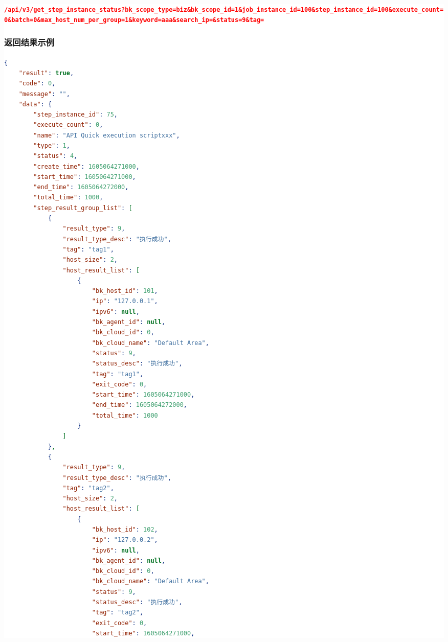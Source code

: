 ```json
/api/v3/get_step_instance_status?bk_scope_type=biz&bk_scope_id=1&job_instance_id=100&step_instance_id=100&execute_count=0&batch=0&max_host_num_per_group=1&keyword=aaa&search_ip=&status=9&tag=
```

### 返回结果示例

```json
{
    "result": true,
    "code": 0,
    "message": "",
    "data": {
        "step_instance_id": 75,
        "execute_count": 0,
        "name": "API Quick execution scriptxxx",
        "type": 1,
        "status": 4,
        "create_time": 1605064271000,
        "start_time": 1605064271000,
        "end_time": 1605064272000,
        "total_time": 1000,
        "step_result_group_list": [
            {
                "result_type": 9,
                "result_type_desc": "执行成功",
                "tag": "tag1",
                "host_size": 2,
                "host_result_list": [
                    {
                        "bk_host_id": 101,
                        "ip": "127.0.0.1",
                        "ipv6": null,
                        "bk_agent_id": null,
                        "bk_cloud_id": 0,
                        "bk_cloud_name": "Default Area",
                        "status": 9,
                        "status_desc": "执行成功",
                        "tag": "tag1",
                        "exit_code": 0,
                        "start_time": 1605064271000,
                        "end_time": 1605064272000,
                        "total_time": 1000
                    }
                ]
            },
            {
                "result_type": 9,
                "result_type_desc": "执行成功",
                "tag": "tag2",
                "host_size": 2,
                "host_result_list": [
                    {
                        "bk_host_id": 102,
                        "ip": "127.0.0.2",
                        "ipv6": null,
                        "bk_agent_id": null,
                        "bk_cloud_id": 0,
                        "bk_cloud_name": "Default Area",
                        "status": 9,
                        "status_desc": "执行成功",
                        "tag": "tag2",
                        "exit_code": 0,
                        "start_time": 1605064271000,
```